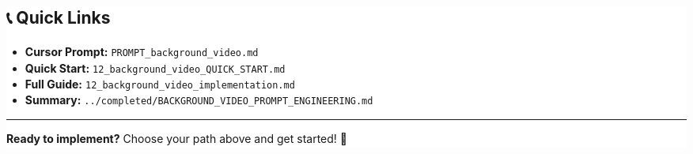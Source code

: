 
## 📞 Quick Links

- **Cursor Prompt:** `PROMPT_background_video.md`
- **Quick Start:** `12_background_video_QUICK_START.md`
- **Full Guide:** `12_background_video_implementation.md`
- **Summary:** `../completed/BACKGROUND_VIDEO_PROMPT_ENGINEERING.md`

---

**Ready to implement?** Choose your path above and get started! 🚀
